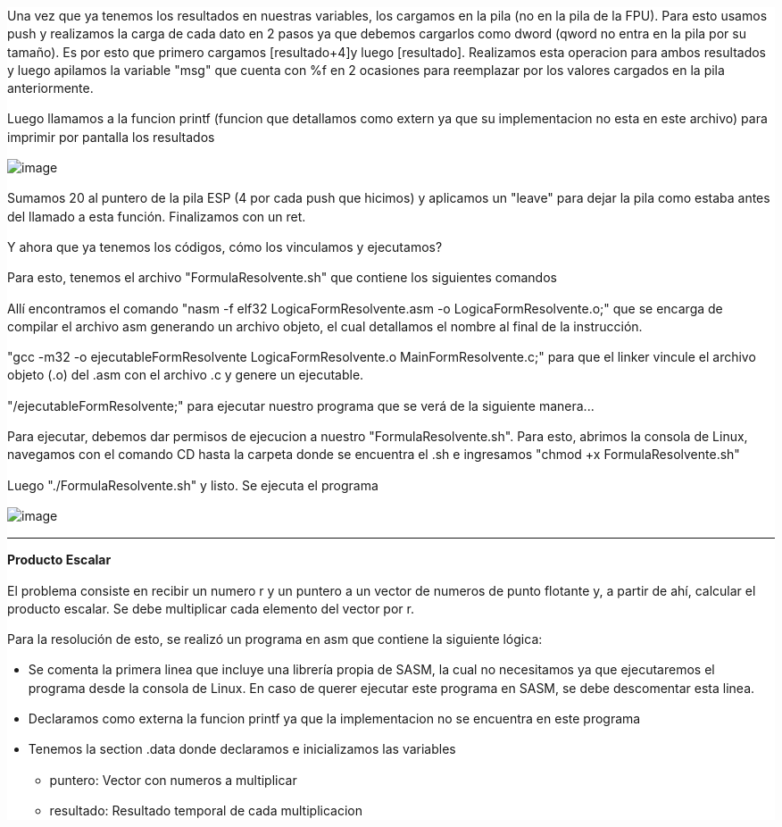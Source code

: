 Una vez que ya tenemos los resultados en nuestras variables, los cargamos en la pila (no en la pila de la FPU). Para esto usamos push y realizamos la carga de cada dato en 2 pasos ya que debemos cargarlos como dword (qword no entra en la pila por su tamaño). Es por esto que primero cargamos [resultado+4]y luego [resultado]. Realizamos esta operacion para ambos resultados y luego apilamos la variable "msg" que cuenta con %f en 2 ocasiones para reemplazar por los valores cargados en la pila anteriormente.

Luego llamamos a la funcion printf (funcion que detallamos como extern ya que su implementacion no esta en este archivo) para imprimir por pantalla los resultados

![image](https://user-images.githubusercontent.com/21018256/140774339-9a39022d-c41f-45ad-95af-49c8ee92ccbd.png)

Sumamos 20 al puntero de la pila ESP (4 por cada push que hicimos) y aplicamos un "leave" para dejar la pila como estaba antes del llamado a esta función.
Finalizamos con un ret.


Y ahora que ya tenemos los códigos, cómo los vinculamos y ejecutamos?

Para esto, tenemos el archivo "FormulaResolvente.sh" que contiene los siguientes comandos

Allí encontramos el comando "nasm -f elf32 LogicaFormResolvente.asm -o LogicaFormResolvente.o;" que se encarga de compilar el archivo asm generando un archivo objeto, el cual detallamos el nombre al final de la instrucción.

"gcc -m32 -o ejecutableFormResolvente LogicaFormResolvente.o MainFormResolvente.c;" para que el linker vincule el archivo objeto (.o) del .asm con el archivo .c y genere un ejecutable.

"/ejecutableFormResolvente;" para ejecutar nuestro programa que se verá de la siguiente manera...

Para ejecutar, debemos dar permisos de ejecucion a nuestro "FormulaResolvente.sh". Para esto, abrimos la consola de Linux, navegamos con el comando CD hasta la carpeta donde se encuentra el .sh e ingresamos "chmod +x FormulaResolvente.sh"

Luego "./FormulaResolvente.sh" y listo. Se ejecuta el programa

![image](https://user-images.githubusercontent.com/21018256/140776200-e05ce31a-a953-48f8-98ae-935acc2c89cb.png)


-----------------------------------------------------------------------------------------------------------------------

**Producto Escalar**

El problema consiste en recibir un numero r y un puntero a un vector de numeros de punto flotante y, a partir de ahí, calcular el producto escalar. Se debe multiplicar cada elemento del vector por r.

Para la resolución de esto, se realizó un programa en asm que contiene la siguiente lógica:

- Se comenta la primera linea que incluye una librería propia de SASM, la cual no necesitamos ya que ejecutaremos el programa desde la consola de Linux. En caso de querer ejecutar este programa en SASM, se debe descomentar esta linea.

- Declaramos como externa la funcion printf ya que la implementacion no se encuentra en este programa

- Tenemos la section .data donde declaramos e inicializamos las variables

  - puntero: Vector con numeros a multiplicar

  - resultado: Resultado temporal de cada multiplicacion
